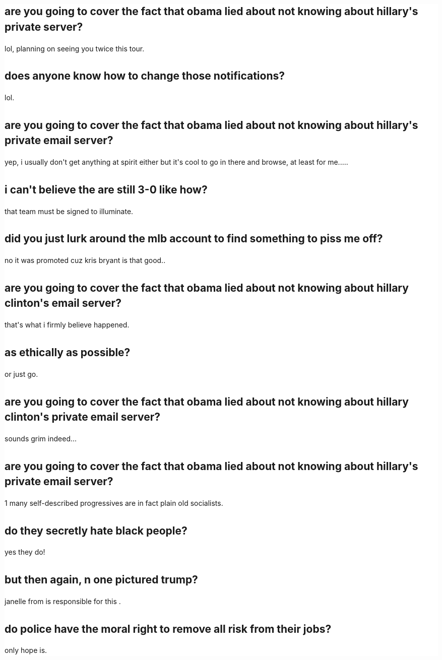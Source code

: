 ## are you going to cover the fact that obama lied about not knowing about hillary's private server?
lol, planning on seeing you twice this tour.

## does anyone know how to change those notifications?
lol.

## are you going to cover the fact that obama lied about not knowing about hillary's private email server?
yep, i usually don't get anything at spirit either but it's cool to go in there and browse, at least for me.....

## i can't believe the are still 3-0 like how?
that team must be signed to illuminate.

## did you just lurk around the mlb account to find something to piss me off?
no it was promoted cuz kris bryant is that good..

## are you going to cover the fact that obama lied about not knowing about hillary clinton's email server?
that's what i firmly believe happened.

## as ethically as possible?
or just go.

## are you going to cover the fact that obama lied about not knowing about hillary clinton's private email server?
sounds grim indeed...

## are you going to cover the fact that obama lied about not knowing about hillary's private email server?
1 many self-described progressives are in fact plain old socialists.

## do they secretly hate black people?
yes they do!

## but then again, n one pictured trump?
janelle from is responsible for this .

## do police have the moral right to remove all risk from their jobs?
only hope is.
